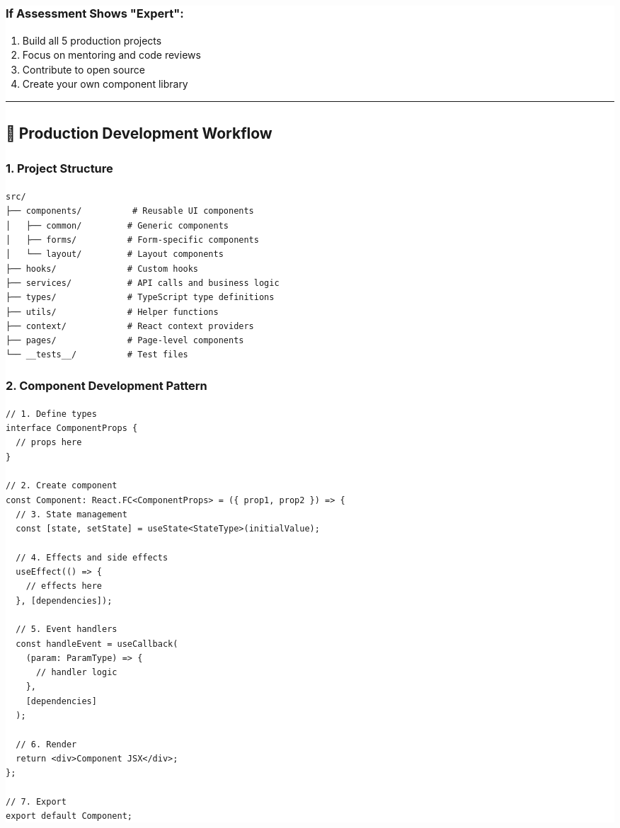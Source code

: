 ### **If Assessment Shows "Expert":**

1. Build all 5 production projects
2. Focus on mentoring and code reviews
3. Contribute to open source
4. Create your own component library

---

## **🔧 Production Development Workflow**

### **1. Project Structure**

```
src/
├── components/          # Reusable UI components
│   ├── common/         # Generic components
│   ├── forms/          # Form-specific components
│   └── layout/         # Layout components
├── hooks/              # Custom hooks
├── services/           # API calls and business logic
├── types/              # TypeScript type definitions
├── utils/              # Helper functions
├── context/            # React context providers
├── pages/              # Page-level components
└── __tests__/          # Test files
```

### **2. Component Development Pattern**

```tsx
// 1. Define types
interface ComponentProps {
  // props here
}

// 2. Create component
const Component: React.FC<ComponentProps> = ({ prop1, prop2 }) => {
  // 3. State management
  const [state, setState] = useState<StateType>(initialValue);

  // 4. Effects and side effects
  useEffect(() => {
    // effects here
  }, [dependencies]);

  // 5. Event handlers
  const handleEvent = useCallback(
    (param: ParamType) => {
      // handler logic
    },
    [dependencies]
  );

  // 6. Render
  return <div>Component JSX</div>;
};

// 7. Export
export default Component;
```

